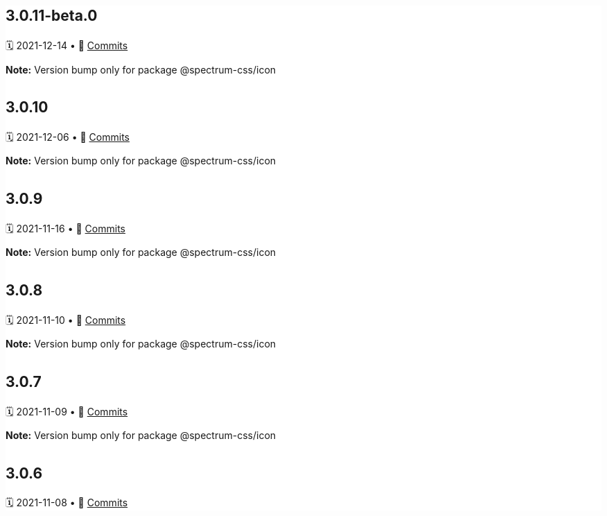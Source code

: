 



<a name="3.0.11-beta.0"></a>
## 3.0.11-beta.0
🗓 2021-12-14 • 📝 [Commits](https://github.com/adobe/spectrum-css/compare/@spectrum-css/icon@3.0.10...@spectrum-css/icon@3.0.11-beta.0)

**Note:** Version bump only for package @spectrum-css/icon





<a name="3.0.10"></a>
## 3.0.10
🗓 2021-12-06 • 📝 [Commits](https://github.com/adobe/spectrum-css/compare/@spectrum-css/icon@3.0.9...@spectrum-css/icon@3.0.10)

**Note:** Version bump only for package @spectrum-css/icon





<a name="3.0.9"></a>
## 3.0.9
🗓 2021-11-16 • 📝 [Commits](https://github.com/adobe/spectrum-css/compare/@spectrum-css/icon@3.0.8...@spectrum-css/icon@3.0.9)

**Note:** Version bump only for package @spectrum-css/icon





<a name="3.0.8"></a>
## 3.0.8
🗓 2021-11-10 • 📝 [Commits](https://github.com/adobe/spectrum-css/compare/@spectrum-css/icon@3.0.7...@spectrum-css/icon@3.0.8)

**Note:** Version bump only for package @spectrum-css/icon





<a name="3.0.7"></a>
## 3.0.7
🗓 2021-11-09 • 📝 [Commits](https://github.com/adobe/spectrum-css/compare/@spectrum-css/icon@3.0.6...@spectrum-css/icon@3.0.7)

**Note:** Version bump only for package @spectrum-css/icon





<a name="3.0.6"></a>
## 3.0.6
🗓 2021-11-08 • 📝 [Commits](https://github.com/adobe/spectrum-css/compare/@spectrum-css/icon@3.0.4...@spectrum-css/icon@3.0.6)
